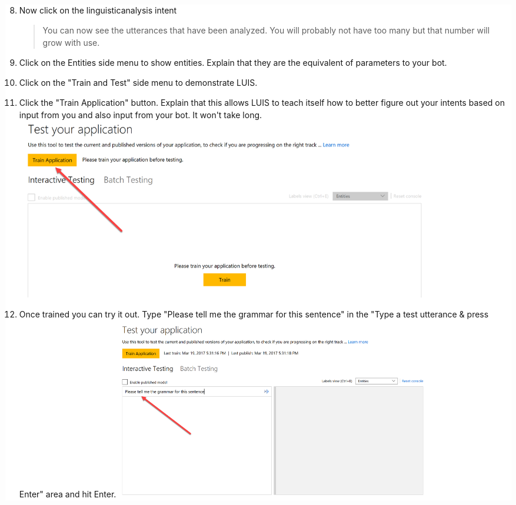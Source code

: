 8.	Now click on the linguisticanalysis intent

	>You can now see the utterances that have been analyzed.  You will probably not have too many but that number will grow with use.
	
10.	Click on the Entities side menu to show entities.  Explain that they are the equivalent of parameters to your bot.
11.	Click on the "Train and Test" side menu to demonstrate LUIS.
12.	Click the "Train Application" button.  Explain that this allows LUIS to teach itself how to better figure out your intents based on input from you and also input from your bot.  It won't take long.
	<img src="./media/TrainApplication.png" Height="300"/>

13.	Once trained you can try it out.  Type "Please tell me the grammar for this sentence" in the "Type a test utterance & press Enter" area and hit Enter.
	<img src="./media/TestApplication.png" Height="300"/>
